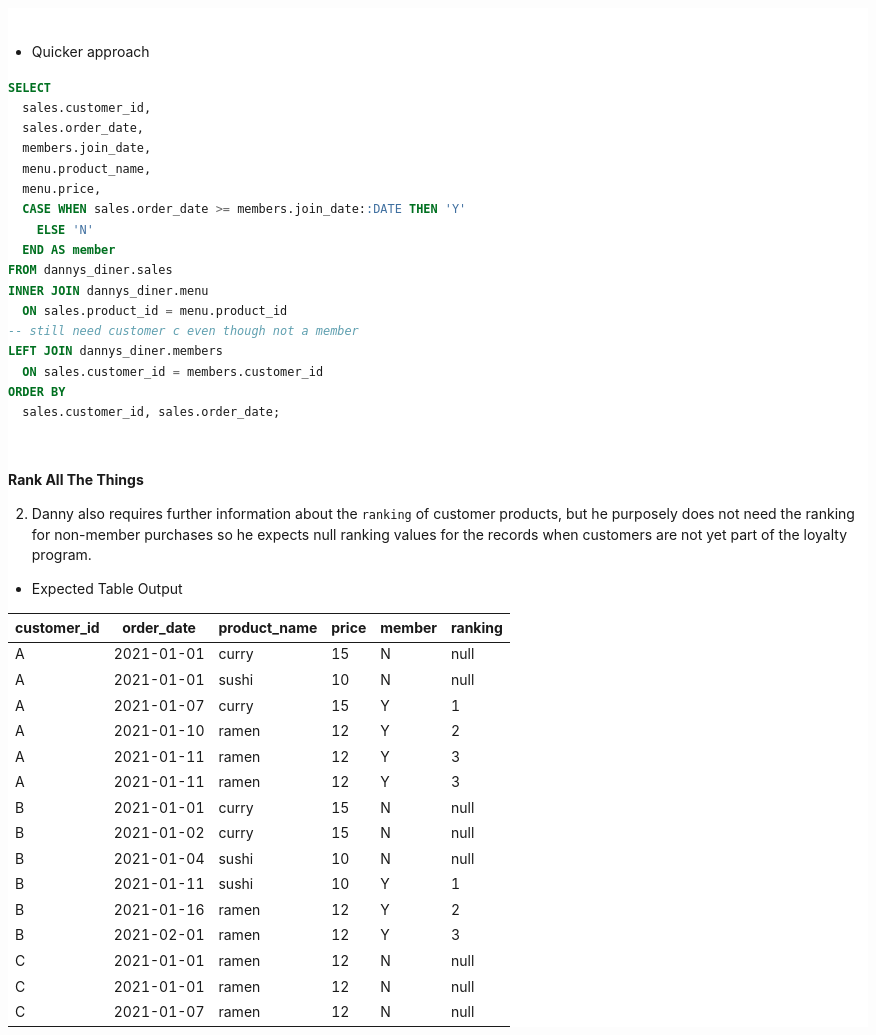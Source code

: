 <br>

* Quicker approach
```sql
SELECT
  sales.customer_id,
  sales.order_date,
  members.join_date,
  menu.product_name,
  menu.price,
  CASE WHEN sales.order_date >= members.join_date::DATE THEN 'Y'
    ELSE 'N'
  END AS member
FROM dannys_diner.sales
INNER JOIN dannys_diner.menu
  ON sales.product_id = menu.product_id
-- still need customer c even though not a member
LEFT JOIN dannys_diner.members
  ON sales.customer_id = members.customer_id
ORDER BY
  sales.customer_id, sales.order_date;
```

<br>

**Rank All The Things**

2. Danny also requires further information about the `ranking` of customer products, but he purposely does not need the ranking for non-member purchases so he expects null ranking values for the records when customers are not yet part of the loyalty program.

* Expected Table Output

|customer_id|order_date|product_name|price|member|ranking|
|----|-----|----|-----|-----|----|
|A|2021-01-01|curry|15|N|null|
|A|2021-01-01|sushi|10|N|null|
|A|2021-01-07|curry|15|Y|1|
|A|2021-01-10|ramen|12|Y|2|
|A|2021-01-11|ramen|12|Y|3|
|A|2021-01-11|ramen|12|Y|3|
|B|2021-01-01|curry|15|N|null|
|B|2021-01-02|curry|15|N|null|
|B|2021-01-04|sushi|10|N|null|
|B|2021-01-11|sushi|10|Y|1|
|B|2021-01-16|ramen|12|Y|2|
|B|2021-02-01|ramen|12|Y|3|
|C|2021-01-01|ramen|12|N|null|
|C|2021-01-01|ramen|12|N|null|
|C|2021-01-07|ramen|12|N|null|
